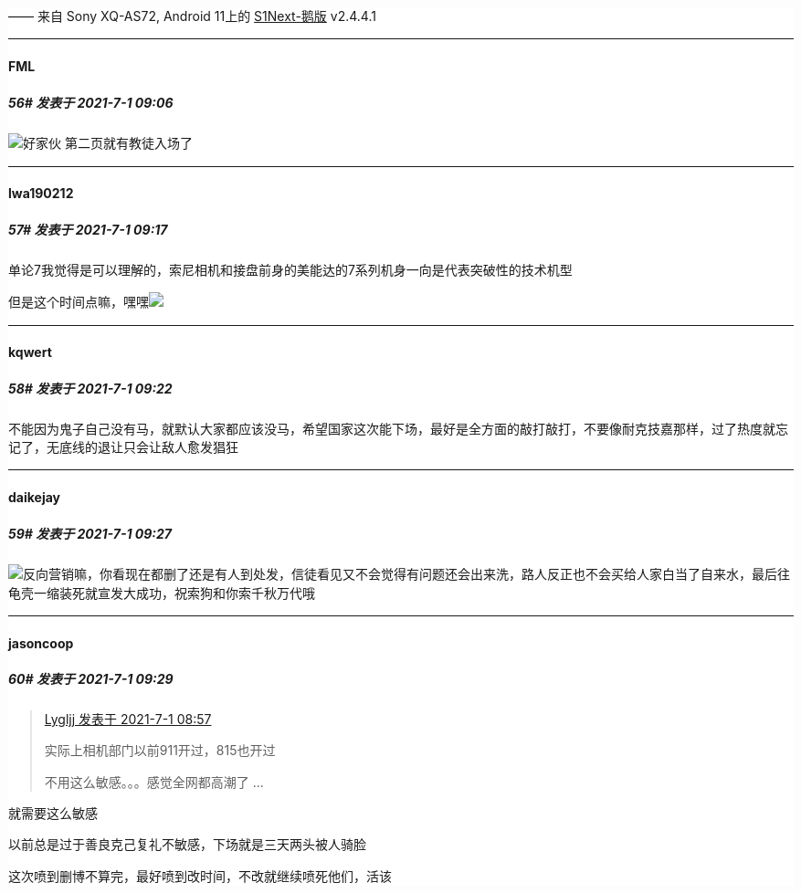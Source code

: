 —— 来自 Sony XQ-AS72, Android 11上的 [S1Next-鹅版](https://github.com/ykrank/S1-Next/releases) v2.4.4.1


*****

####  FML  
##### 56#       发表于 2021-7-1 09:06


<img src="https://static.saraba1st.com/image/smiley/face2017/049.png" referrerpolicy="no-referrer">好家伙 第二页就有教徒入场了


*****

####  lwa190212  
##### 57#       发表于 2021-7-1 09:17


单论7我觉得是可以理解的，索尼相机和接盘前身的美能达的7系列机身一向是代表突破性的技术机型


但是这个时间点嘛，嘿嘿<img src="https://static.saraba1st.com/image/smiley/face2017/049.png" referrerpolicy="no-referrer">


*****

####  kqwert  
##### 58#       发表于 2021-7-1 09:22


不能因为鬼子自己没有马，就默认大家都应该没马，希望国家这次能下场，最好是全方面的敲打敲打，不要像耐克技嘉那样，过了热度就忘记了，无底线的退让只会让敌人愈发猖狂


*****

####  daikejay  
##### 59#       发表于 2021-7-1 09:27


<img src="https://static.saraba1st.com/image/smiley/face2017/049.png" referrerpolicy="no-referrer">反向营销嘛，你看现在都删了还是有人到处发，信徒看见又不会觉得有问题还会出来洗，路人反正也不会买给人家白当了自来水，最后往龟壳一缩装死就宣发大成功，祝索狗和你索千秋万代哦


*****

####  jasoncoop  
##### 60#       发表于 2021-7-1 09:29


<blockquote><a href="httphttps://bbs.saraba1st.com/2b/forum.php?mod=redirect&amp;goto=findpost&amp;pid=51799004&amp;ptid=2012923" target="_blank">Lygljj 发表于 2021-7-1 08:57</a>

实际上相机部门以前911开过，815也开过

不用这么敏感。。。感觉全网都高潮了 ...</blockquote>
就需要这么敏感

以前总是过于善良克己复礼不敏感，下场就是三天两头被人骑脸

这次喷到删博不算完，最好喷到改时间，不改就继续喷死他们，活该
